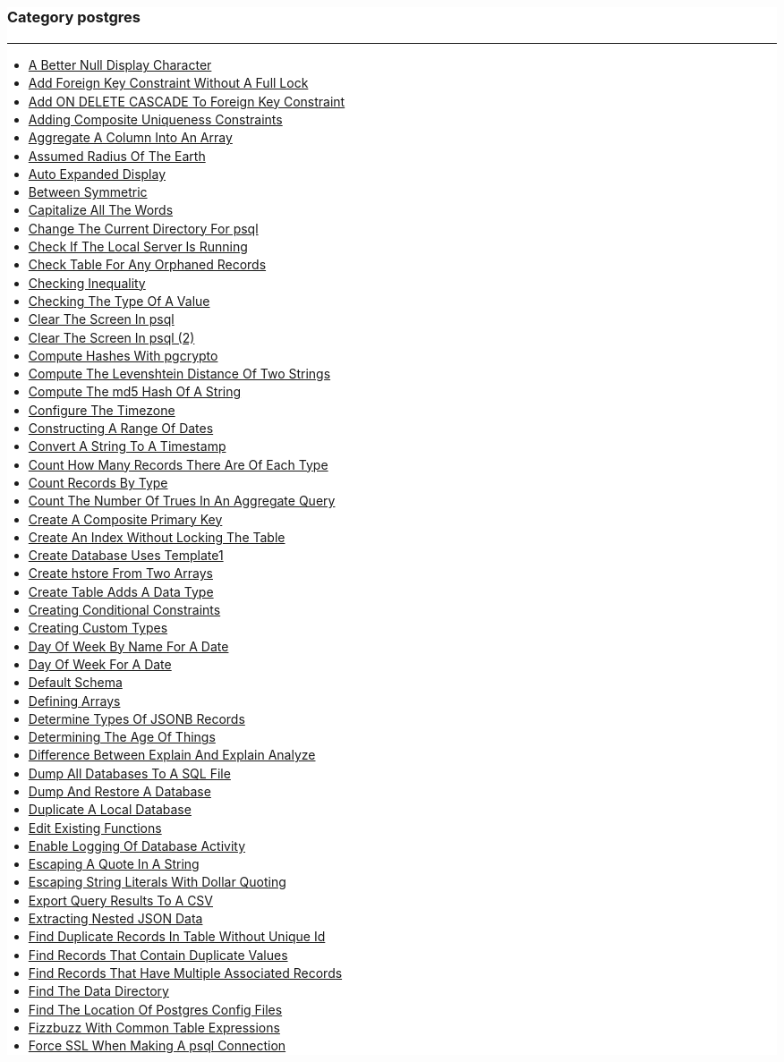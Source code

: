### Category postgres

---

 - [A Better Null Display Character](#a-better-null-display-character)
 - [Add Foreign Key Constraint Without A Full Lock](#add-foreign-key-constraint-without-a-full-lock)
 - [Add ON DELETE CASCADE To Foreign Key Constraint](#add-on-delete-cascade-to-foreign-key-constraint)
 - [Adding Composite Uniqueness Constraints](#adding-composite-uniqueness-constraints)
 - [Aggregate A Column Into An Array](#aggregate-a-column-into-an-array)
 - [Assumed Radius Of The Earth](#assumed-radius-of-the-earth)
 - [Auto Expanded Display](#auto-expanded-display)
 - [Between Symmetric](#between-symmetric)
 - [Capitalize All The Words](#capitalize-all-the-words)
 - [Change The Current Directory For psql](#change-the-current-directory-for-psql)
 - [Check If The Local Server Is Running](#check-if-the-local-server-is-running)
 - [Check Table For Any Orphaned Records](#check-table-for-any-orphaned-records)
 - [Checking Inequality](#checking-inequality)
 - [Checking The Type Of A Value](#checking-the-type-of-a-value)
 - [Clear The Screen In psql](#clear-the-screen-in-psql)
 - [Clear The Screen In psql (2)](#clear-the-screen-in-psql-(2))
 - [Compute Hashes With pgcrypto](#compute-hashes-with-pgcrypto)
 - [Compute The Levenshtein Distance Of Two Strings](#compute-the-levenshtein-distance-of-two-strings)
 - [Compute The md5 Hash Of A String](#compute-the-md5-hash-of-a-string)
 - [Configure The Timezone](#configure-the-timezone)
 - [Constructing A Range Of Dates](#constructing-a-range-of-dates)
 - [Convert A String To A Timestamp](#convert-a-string-to-a-timestamp)
 - [Count How Many Records There Are Of Each Type](#count-how-many-records-there-are-of-each-type)
 - [Count Records By Type](#count-records-by-type)
 - [Count The Number Of Trues In An Aggregate Query](#count-the-number-of-trues-in-an-aggregate-query)
 - [Create A Composite Primary Key](#create-a-composite-primary-key)
 - [Create An Index Without Locking The Table](#create-an-index-without-locking-the-table)
 - [Create Database Uses Template1](#create-database-uses-template1)
 - [Create hstore From Two Arrays](#create-hstore-from-two-arrays)
 - [Create Table Adds A Data Type](#create-table-adds-a-data-type)
 - [Creating Conditional Constraints](#creating-conditional-constraints)
 - [Creating Custom Types](#creating-custom-types)
 - [Day Of Week By Name For A Date](#day-of-week-by-name-for-a-date)
 - [Day Of Week For A Date](#day-of-week-for-a-date)
 - [Default Schema](#default-schema)
 - [Defining Arrays](#defining-arrays)
 - [Determine Types Of JSONB Records](#determine-types-of-jsonb-records)
 - [Determining The Age Of Things](#determining-the-age-of-things)
 - [Difference Between Explain And Explain Analyze](#difference-between-explain-and-explain-analyze)
 - [Dump All Databases To A SQL File](#dump-all-databases-to-a-sql-file)
 - [Dump And Restore A Database](#dump-and-restore-a-database)
 - [Duplicate A Local Database](#duplicate-a-local-database)
 - [Edit Existing Functions](#edit-existing-functions)
 - [Enable Logging Of Database Activity](#enable-logging-of-database-activity)
 - [Escaping A Quote In A String](#escaping-a-quote-in-a-string)
 - [Escaping String Literals With Dollar Quoting](#escaping-string-literals-with-dollar-quoting)
 - [Export Query Results To A CSV](#export-query-results-to-a-csv)
 - [Extracting Nested JSON Data](#extracting-nested-json-data)
 - [Find Duplicate Records In Table Without Unique Id](#find-duplicate-records-in-table-without-unique-id)
 - [Find Records That Contain Duplicate Values](#find-records-that-contain-duplicate-values)
 - [Find Records That Have Multiple Associated Records](#find-records-that-have-multiple-associated-records)
 - [Find The Data Directory](#find-the-data-directory)
 - [Find The Location Of Postgres Config Files](#find-the-location-of-postgres-config-files)
 - [Fizzbuzz With Common Table Expressions](#fizzbuzz-with-common-table-expressions)
 - [Force SSL When Making A psql Connection](#force-ssl-when-making-a-psql-connection)